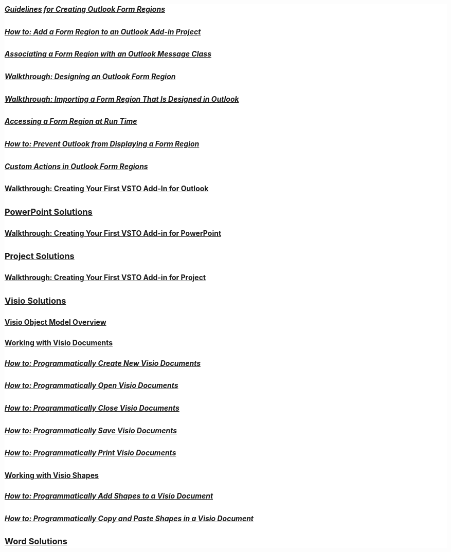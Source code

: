 ##### [Guidelines for Creating Outlook Form Regions](guidelines-for-creating-outlook-form-regions.md)
##### [How to: Add a Form Region to an Outlook Add-in Project](how-to-add-a-form-region-to-an-outlook-add-in-project.md)
##### [Associating a Form Region with an Outlook Message Class](associating-a-form-region-with-an-outlook-message-class.md)
##### [Walkthrough: Designing an Outlook Form Region](walkthrough-designing-an-outlook-form-region.md)
##### [Walkthrough: Importing a Form Region That Is Designed in Outlook](walkthrough-importing-a-form-region-that-is-designed-in-outlook.md)
##### [Accessing a Form Region at Run Time](accessing-a-form-region-at-run-time.md)
##### [How to: Prevent Outlook from Displaying a Form Region](how-to-prevent-outlook-from-displaying-a-form-region.md)
##### [Custom Actions in Outlook Form Regions](custom-actions-in-outlook-form-regions.md)
#### [Walkthrough: Creating Your First VSTO Add-In for Outlook](walkthrough-creating-your-first-vsto-add-in-for-outlook.md)
### [PowerPoint Solutions](powerpoint-solutions.md)
#### [Walkthrough: Creating Your First VSTO Add-in for PowerPoint](walkthrough-creating-your-first-vsto-add-in-for-powerpoint.md)
### [Project Solutions](project-solutions.md)
#### [Walkthrough: Creating Your First VSTO Add-in for Project](walkthrough-creating-your-first-vsto-add-in-for-project.md)
### [Visio Solutions](visio-solutions.md)
#### [Visio Object Model Overview](visio-object-model-overview.md)
#### [Working with Visio Documents](working-with-visio-documents.md)
##### [How to: Programmatically Create New Visio Documents](how-to-programmatically-create-new-visio-documents.md)
##### [How to: Programmatically Open Visio Documents](how-to-programmatically-open-visio-documents.md)
##### [How to: Programmatically Close Visio Documents](how-to-programmatically-close-visio-documents.md)
##### [How to: Programmatically Save Visio Documents](how-to-programmatically-save-visio-documents.md)
##### [How to: Programmatically Print Visio Documents](how-to-programmatically-print-visio-documents.md)
#### [Working with Visio Shapes](working-with-visio-shapes.md)
##### [How to: Programmatically Add Shapes to a Visio Document](how-to-programmatically-add-shapes-to-a-visio-document.md)
##### [How to: Programmatically Copy and Paste Shapes in a Visio Document](how-to-programmatically-copy-and-paste-shapes-in-a-visio-document.md)
### [Word Solutions](word-solutions.md)